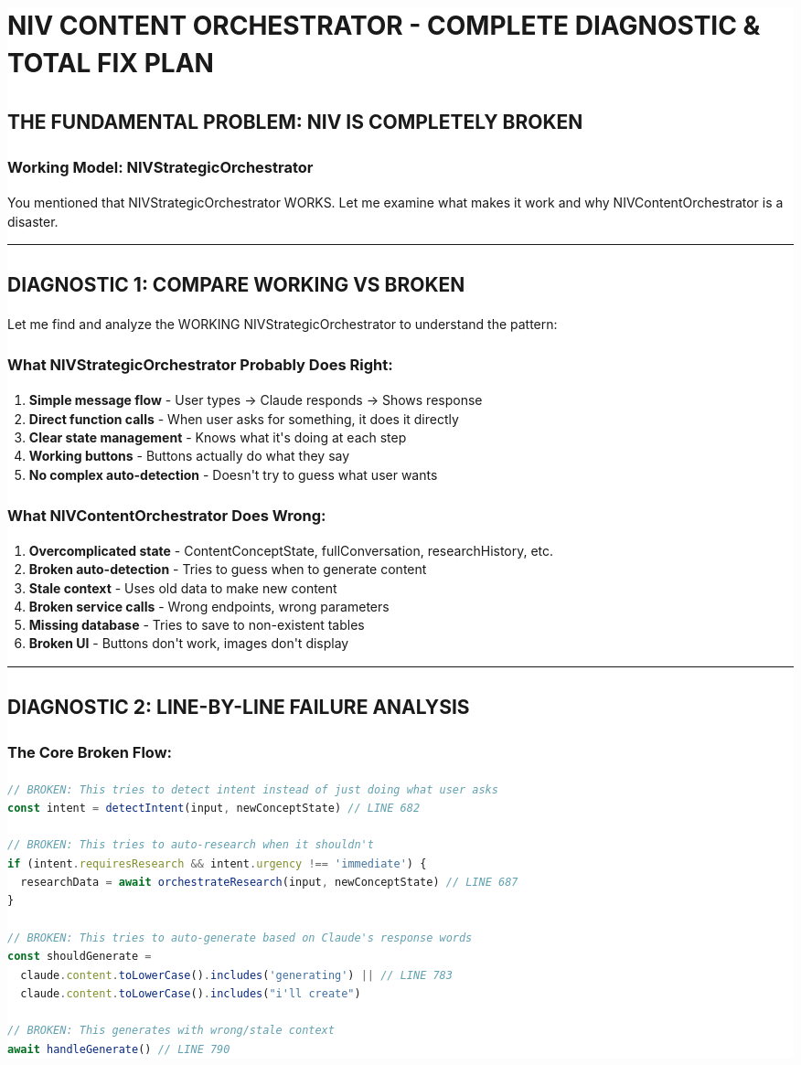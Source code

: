 # NIV CONTENT ORCHESTRATOR - COMPLETE DIAGNOSTIC & TOTAL FIX PLAN

## THE FUNDAMENTAL PROBLEM: NIV IS COMPLETELY BROKEN

### Working Model: NIVStrategicOrchestrator
You mentioned that NIVStrategicOrchestrator WORKS. Let me examine what makes it work and why NIVContentOrchestrator is a disaster.

---

## DIAGNOSTIC 1: COMPARE WORKING VS BROKEN

Let me find and analyze the WORKING NIVStrategicOrchestrator to understand the pattern:

### What NIVStrategicOrchestrator Probably Does Right:
1. **Simple message flow** - User types → Claude responds → Shows response
2. **Direct function calls** - When user asks for something, it does it directly
3. **Clear state management** - Knows what it's doing at each step
4. **Working buttons** - Buttons actually do what they say
5. **No complex auto-detection** - Doesn't try to guess what user wants

### What NIVContentOrchestrator Does Wrong:
1. **Overcomplicated state** - ContentConceptState, fullConversation, researchHistory, etc.
2. **Broken auto-detection** - Tries to guess when to generate content
3. **Stale context** - Uses old data to make new content
4. **Broken service calls** - Wrong endpoints, wrong parameters
5. **Missing database** - Tries to save to non-existent tables
6. **Broken UI** - Buttons don't work, images don't display

---

## DIAGNOSTIC 2: LINE-BY-LINE FAILURE ANALYSIS

### The Core Broken Flow:
```javascript
// BROKEN: This tries to detect intent instead of just doing what user asks
const intent = detectIntent(input, newConceptState) // LINE 682

// BROKEN: This tries to auto-research when it shouldn't
if (intent.requiresResearch && intent.urgency !== 'immediate') {
  researchData = await orchestrateResearch(input, newConceptState) // LINE 687
}

// BROKEN: This tries to auto-generate based on Claude's response words
const shouldGenerate =
  claude.content.toLowerCase().includes('generating') || // LINE 783
  claude.content.toLowerCase().includes("i'll create")

// BROKEN: This generates with wrong/stale context
await handleGenerate() // LINE 790
```
